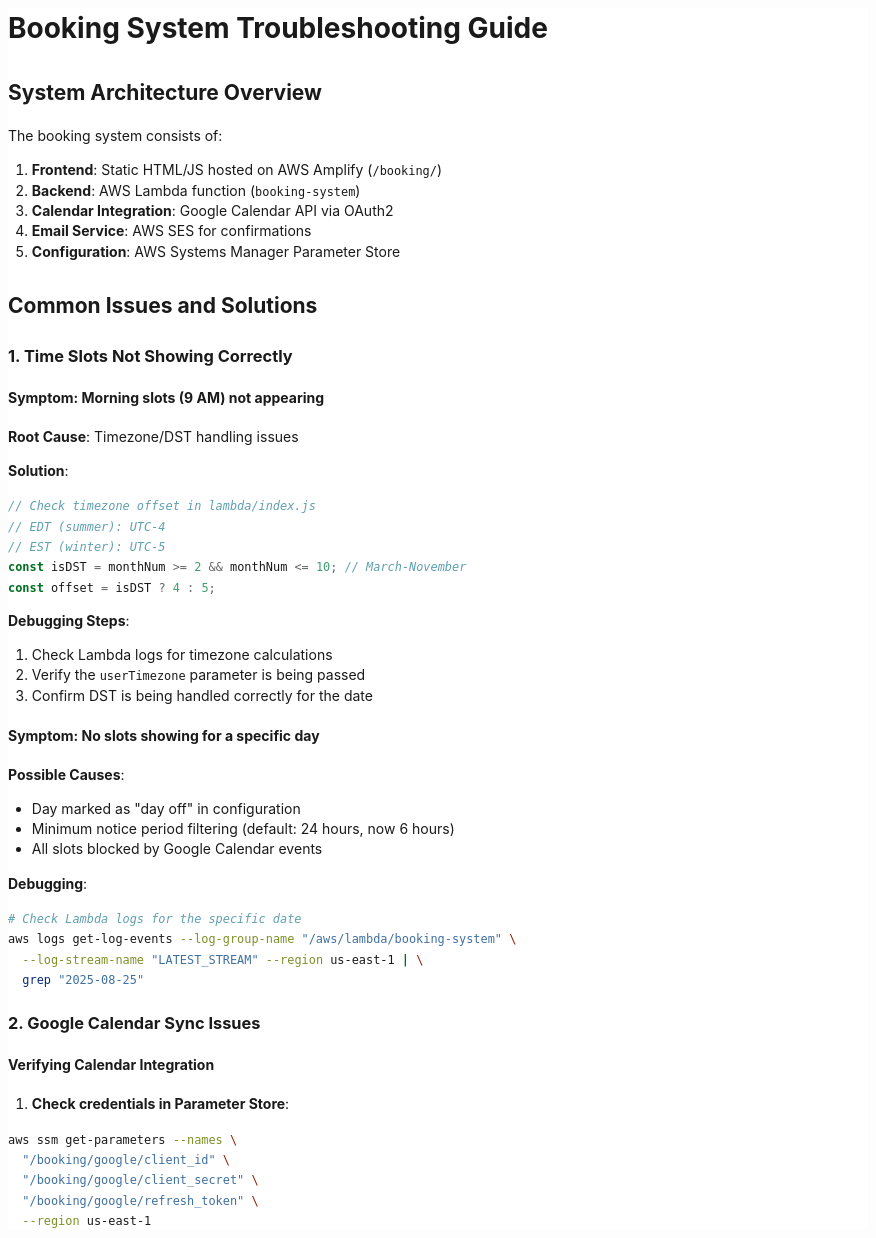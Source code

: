 # Booking System Troubleshooting Guide

## System Architecture Overview

The booking system consists of:
1. **Frontend**: Static HTML/JS hosted on AWS Amplify (`/booking/`)
2. **Backend**: AWS Lambda function (`booking-system`)
3. **Calendar Integration**: Google Calendar API via OAuth2
4. **Email Service**: AWS SES for confirmations
5. **Configuration**: AWS Systems Manager Parameter Store

## Common Issues and Solutions

### 1. Time Slots Not Showing Correctly

#### Symptom: Morning slots (9 AM) not appearing
**Root Cause**: Timezone/DST handling issues

**Solution**:
```javascript
// Check timezone offset in lambda/index.js
// EDT (summer): UTC-4
// EST (winter): UTC-5
const isDST = monthNum >= 2 && monthNum <= 10; // March-November
const offset = isDST ? 4 : 5;
```

**Debugging Steps**:
1. Check Lambda logs for timezone calculations
2. Verify the `userTimezone` parameter is being passed
3. Confirm DST is being handled correctly for the date

#### Symptom: No slots showing for a specific day
**Possible Causes**:
- Day marked as "day off" in configuration
- Minimum notice period filtering (default: 24 hours, now 6 hours)
- All slots blocked by Google Calendar events

**Debugging**:
```bash
# Check Lambda logs for the specific date
aws logs get-log-events --log-group-name "/aws/lambda/booking-system" \
  --log-stream-name "LATEST_STREAM" --region us-east-1 | \
  grep "2025-08-25"
```

### 2. Google Calendar Sync Issues

#### Verifying Calendar Integration
1. **Check credentials in Parameter Store**:
```bash
aws ssm get-parameters --names \
  "/booking/google/client_id" \
  "/booking/google/client_secret" \
  "/booking/google/refresh_token" \
  --region us-east-1
```
